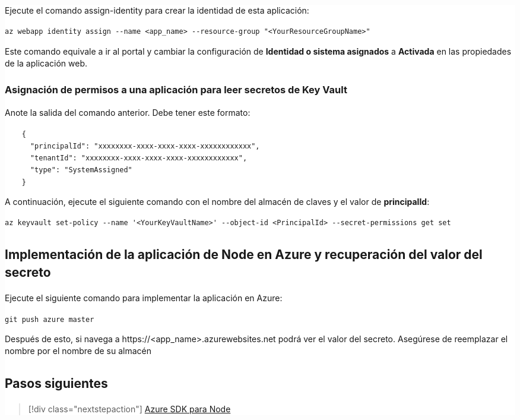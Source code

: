 Ejecute el comando assign-identity para crear la identidad de esta aplicación:

```azurecli
az webapp identity assign --name <app_name> --resource-group "<YourResourceGroupName>"
```

Este comando equivale a ir al portal y cambiar la configuración de **Identidad o sistema asignados** a **Activada** en las propiedades de la aplicación web.

### <a name="assign-permissions-to-your-application-to-read-secrets-from-key-vault"></a>Asignación de permisos a una aplicación para leer secretos de Key Vault

Anote la salida del comando anterior. Debe tener este formato:
        
        {
          "principalId": "xxxxxxxx-xxxx-xxxx-xxxx-xxxxxxxxxxxx",
          "tenantId": "xxxxxxxx-xxxx-xxxx-xxxx-xxxxxxxxxxxx",
          "type": "SystemAssigned"
        }
        
A continuación, ejecute el siguiente comando con el nombre del almacén de claves y el valor de **principalId**:

```azurecli
az keyvault set-policy --name '<YourKeyVaultName>' --object-id <PrincipalId> --secret-permissions get set
```

## <a name="deploy-the-node-app-to-azure-and-retrieve-the-secret-value"></a>Implementación de la aplicación de Node en Azure y recuperación del valor del secreto

Ejecute el siguiente comando para implementar la aplicación en Azure:

```
git push azure master
```

Después de esto, si navega a https://<app_name>.azurewebsites.net podrá ver el valor del secreto. Asegúrese de reemplazar el nombre <YourKeyVaultName> por el nombre de su almacén

## <a name="next-steps"></a>Pasos siguientes

> [!div class="nextstepaction"]
> [Azure SDK para Node](https://docs.microsoft.com/javascript/api/overview/azure/key-vault)
